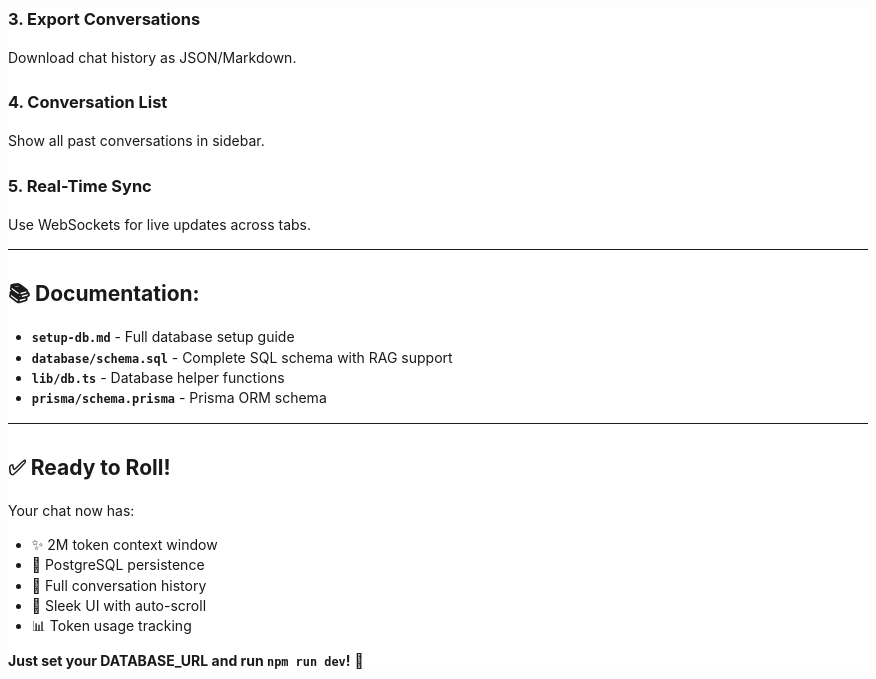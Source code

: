 ### **3. Export Conversations**
Download chat history as JSON/Markdown.

### **4. Conversation List**
Show all past conversations in sidebar.

### **5. Real-Time Sync**
Use WebSockets for live updates across tabs.

---

## 📚 **Documentation:**

- **`setup-db.md`** - Full database setup guide
- **`database/schema.sql`** - Complete SQL schema with RAG support
- **`lib/db.ts`** - Database helper functions
- **`prisma/schema.prisma`** - Prisma ORM schema

---

## ✅ **Ready to Roll!**

Your chat now has:
- ✨ 2M token context window
- 💾 PostgreSQL persistence  
- 📜 Full conversation history
- 🎨 Sleek UI with auto-scroll
- 📊 Token usage tracking

**Just set your DATABASE_URL and run `npm run dev`!** 🚀
